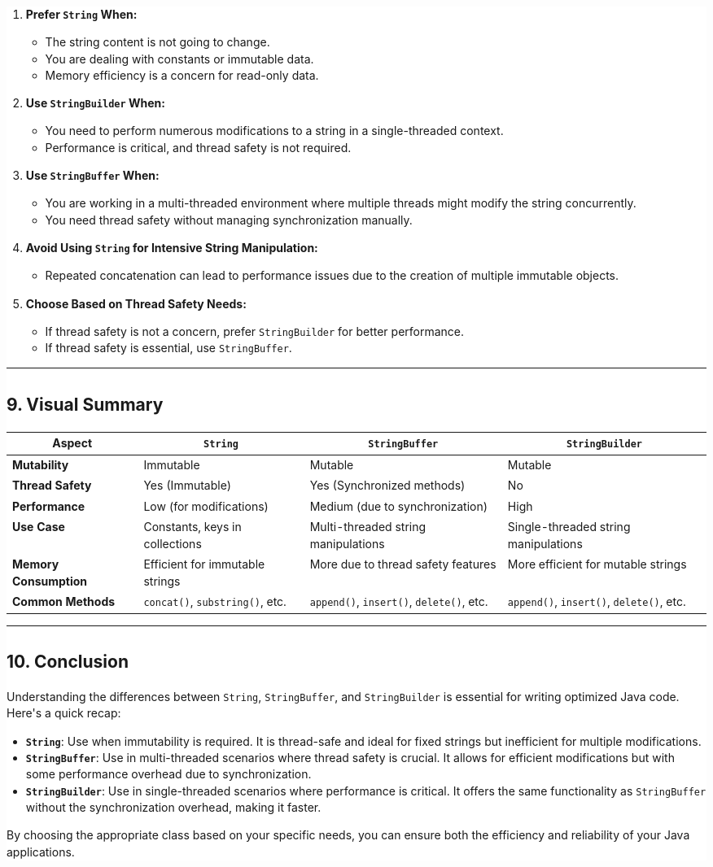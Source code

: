 1. **Prefer `String` When:**
   - The string content is not going to change.
   - You are dealing with constants or immutable data.
   - Memory efficiency is a concern for read-only data.

2. **Use `StringBuilder` When:**
   - You need to perform numerous modifications to a string in a single-threaded context.
   - Performance is critical, and thread safety is not required.

3. **Use `StringBuffer` When:**
   - You are working in a multi-threaded environment where multiple threads might modify the string concurrently.
   - You need thread safety without managing synchronization manually.

4. **Avoid Using `String` for Intensive String Manipulation:**
   - Repeated concatenation can lead to performance issues due to the creation of multiple immutable objects.

5. **Choose Based on Thread Safety Needs:**
   - If thread safety is not a concern, prefer `StringBuilder` for better performance.
   - If thread safety is essential, use `StringBuffer`.

---

## **9. Visual Summary**

| Aspect              | `String`                        | `StringBuffer`                           | `StringBuilder`                         |
|---------------------|---------------------------------|------------------------------------------|-----------------------------------------|
| **Mutability**      | Immutable                       | Mutable                                  | Mutable                                 |
| **Thread Safety**   | Yes (Immutable)                 | Yes (Synchronized methods)               | No                                      |
| **Performance**     | Low (for modifications)         | Medium (due to synchronization)          | High                                    |
| **Use Case**        | Constants, keys in collections  | Multi-threaded string manipulations      | Single-threaded string manipulations    |
| **Memory Consumption** | Efficient for immutable strings | More due to thread safety features       | More efficient for mutable strings      |
| **Common Methods**  | `concat()`, `substring()`, etc. | `append()`, `insert()`, `delete()`, etc. | `append()`, `insert()`, `delete()`, etc.|

---

## **10. Conclusion**

Understanding the differences between `String`, `StringBuffer`, and `StringBuilder` is essential for writing optimized Java code. Here's a quick recap:

- **`String`**: Use when immutability is required. It is thread-safe and ideal for fixed strings but inefficient for multiple modifications.
- **`StringBuffer`**: Use in multi-threaded scenarios where thread safety is crucial. It allows for efficient modifications but with some performance overhead due to synchronization.
- **`StringBuilder`**: Use in single-threaded scenarios where performance is critical. It offers the same functionality as `StringBuffer` without the synchronization overhead, making it faster.

By choosing the appropriate class based on your specific needs, you can ensure both the efficiency and reliability of your Java applications.